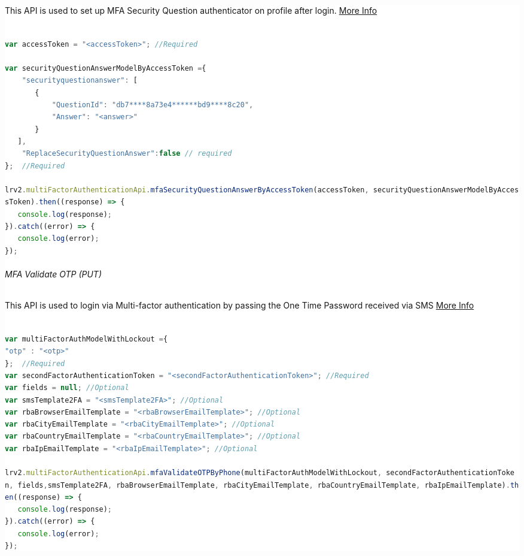  This API is used to set up MFA Security Question authenticator on profile after login.  [More Info](https://www.loginradius.com/docs/api/v2/customer-identity-api/multi-factor-authentication/update-mfa-security-question-by-access-token)

 
 

 ```js

var accessToken = "<accessToken>"; //Required

var securityQuestionAnswerModelByAccessToken ={  
     "securityquestionanswer": [
        {
            "QuestionId": "db7****8a73e4******bd9****8c20",
            "Answer": "<answer>"
        }
    ],
     "ReplaceSecurityQuestionAnswer":false // required
 };  //Required

lrv2.multiFactorAuthenticationApi.mfaSecurityQuestionAnswerByAccessToken(accessToken, securityQuestionAnswerModelByAccessToken).then((response) => {
    console.log(response);
}).catch((error) => {
    console.log(error);
});

 ```
 
  
  
 
<h6 id="MFAValidateOTPByPhone-put-"> MFA Validate OTP (PUT)</h6>

 This API is used to login via Multi-factor authentication by passing the One Time Password received via SMS  [More Info](https://www.loginradius.com/docs/api/v2/customer-identity-api/multi-factor-authentication/sms-authenticator/mfa-validate-otp/)

 
 

 ```js

var multiFactorAuthModelWithLockout ={ 
"otp" : "<otp>"
};  //Required
var secondFactorAuthenticationToken = "<secondFactorAuthenticationToken>"; //Required
var fields = null; //Optional
var smsTemplate2FA = "<smsTemplate2FA>"; //Optional
var rbaBrowserEmailTemplate = "<rbaBrowserEmailTemplate>"; //Optional
var rbaCityEmailTemplate = "<rbaCityEmailTemplate>"; //Optional
var rbaCountryEmailTemplate = "<rbaCountryEmailTemplate>"; //Optional
var rbaIpEmailTemplate = "<rbaIpEmailTemplate>"; //Optional

lrv2.multiFactorAuthenticationApi.mfaValidateOTPByPhone(multiFactorAuthModelWithLockout, secondFactorAuthenticationToken, fields,smsTemplate2FA, rbaBrowserEmailTemplate, rbaCityEmailTemplate, rbaCountryEmailTemplate, rbaIpEmailTemplate).then((response) => {
    console.log(response);
}).catch((error) => {
    console.log(error);
});

 ```
 